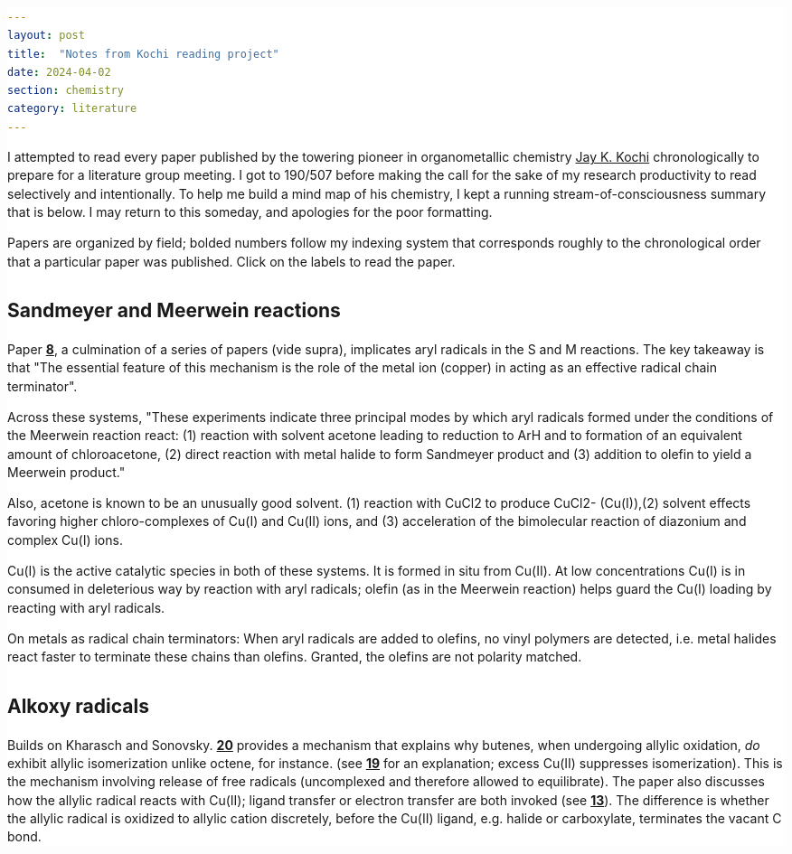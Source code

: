 ```yaml
---
layout: post
title:  "Notes from Kochi reading project"
date: 2024-04-02
section: chemistry
category: literature
---
```


I attempted to read every paper published by the towering pioneer in organometallic chemistry [Jay K. Kochi](https://en.wikipedia.org/wiki/Jay_Kochi) chronologically to prepare for a literature group meeting. I got to 190/507 before making the call for the sake of my research productivity to read selectively and intentionally. To help me build a mind map of his chemistry, I kept a running stream-of-consciousness summary that is below. I may return to this someday, and apologies for the poor formatting.

Papers are organized by field; bolded numbers follow my indexing system that    corresponds roughly to the chronological order that a particular paper was published. Click on the labels to read the paper.

## Sandmeyer and Meerwein reactions

Paper [**8**](https://doi.org/10.1021/ja01568a066), a culmination of a series of papers (vide supra), implicates aryl radicals in the S and M reactions. The key takeaway is that "The essential feature of this mechanism is the role of the metal ion (copper) in acting as an effective radical chain terminator". 

Across these systems, "These experiments indicate three principal modes by which aryl radicals formed under the conditions of the Meerwein reaction react: (1) reaction with solvent acetone leading to reduction to ArH and to formation of an equivalent amount of chloroacetone, (2) direct reaction with metal halide to form Sandmeyer product and (3) addition to olefin to yield a Meerwein product."

Also, acetone is known to be an unusually good solvent. (1) reaction with CuCl2 to produce CuCl2- (Cu(I)),(2) solvent effects favoring higher chloro-complexes of Cu(I) and Cu(II) ions, and (3) acceleration of the bimolecular reaction of diazonium and complex Cu(I) ions.

Cu(I) is the active catalytic species in both of these systems. It is formed in situ from Cu(II). At low concentrations Cu(I) is in consumed in deleterious way by reaction with aryl radicals; olefin (as in the Meerwein reaction) helps guard the Cu(I) loading by reacting with aryl radicals.

On metals as radical chain terminators:
When aryl radicals are added to olefins, no vinyl polymers are detected, i.e. metal halides react faster to terminate these chains than olefins. Granted, the olefins are not polarity matched.

## Alkoxy radicals

Builds on Kharasch and Sonovsky. [**20**](https://doi.org/10.1021/ja00864a020) provides a mechanism that explains why butenes, when undergoing allylic oxidation, _do_ exhibit allylic isomerization unlike octene, for instance. (see [**19**](https://doi.org/10.1021/ja00868a011) for an explanation; excess Cu(II) suppresses isomerization). This is the mechanism involving release of free radicals (uncomplexed and therefore allowed to equilibrate). The paper also discusses how the allylic radical reacts with Cu(II); ligand transfer or electron transfer are both invoked (see [**13**](https://doi.org/10.1021/ja01469a055)). The difference is whether the allylic radical is oxidized to allylic cation discretely, before the Cu(II) ligand, e.g. halide or carboxylate, terminates the vacant C bond.
